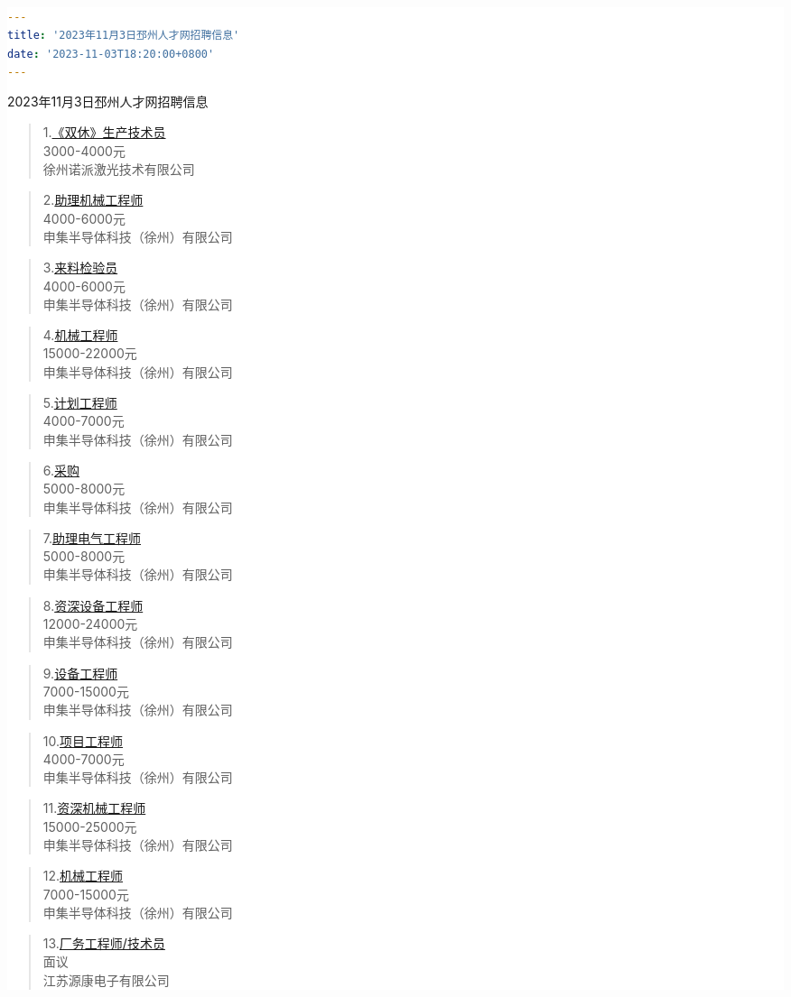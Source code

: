 ```yaml
---
title: '2023年11月3日邳州人才网招聘信息'
date: '2023-11-03T18:20:00+0800'
---
```

2023年11月3日邳州人才网招聘信息

>1.[《双休》生产技术员](https://www.pzhr.com/job/16051.html)<br>
>3000-4000元<br>
>徐州诺派激光技术有限公司

>2.[助理机械工程师](https://www.pzhr.com/job/17830.html)<br>
>4000-6000元<br>
>申集半导体科技（徐州）有限公司

>3.[来料检验员](https://www.pzhr.com/job/17809.html)<br>
>4000-6000元<br>
>申集半导体科技（徐州）有限公司

>4.[机械工程师](https://www.pzhr.com/job/17625.html)<br>
>15000-22000元<br>
>申集半导体科技（徐州）有限公司

>5.[计划工程师](https://www.pzhr.com/job/17255.html)<br>
>4000-7000元<br>
>申集半导体科技（徐州）有限公司

>6.[采购](https://www.pzhr.com/job/16824.html)<br>
>5000-8000元<br>
>申集半导体科技（徐州）有限公司

>7.[助理电气工程师](https://www.pzhr.com/job/16381.html)<br>
>5000-8000元<br>
>申集半导体科技（徐州）有限公司

>8.[资深设备工程师](https://www.pzhr.com/job/16211.html)<br>
>12000-24000元<br>
>申集半导体科技（徐州）有限公司

>9.[设备工程师](https://www.pzhr.com/job/16210.html)<br>
>7000-15000元<br>
>申集半导体科技（徐州）有限公司

>10.[项目工程师](https://www.pzhr.com/job/17256.html)<br>
>4000-7000元<br>
>申集半导体科技（徐州）有限公司

>11.[资深机械工程师](https://www.pzhr.com/job/16032.html)<br>
>15000-25000元<br>
>申集半导体科技（徐州）有限公司

>12.[机械工程师](https://www.pzhr.com/job/15783.html)<br>
>7000-15000元<br>
>申集半导体科技（徐州）有限公司

>13.[厂务工程师/技术员](https://www.pzhr.com/job/17131.html)<br>
>面议<br>
>江苏源康电子有限公司
